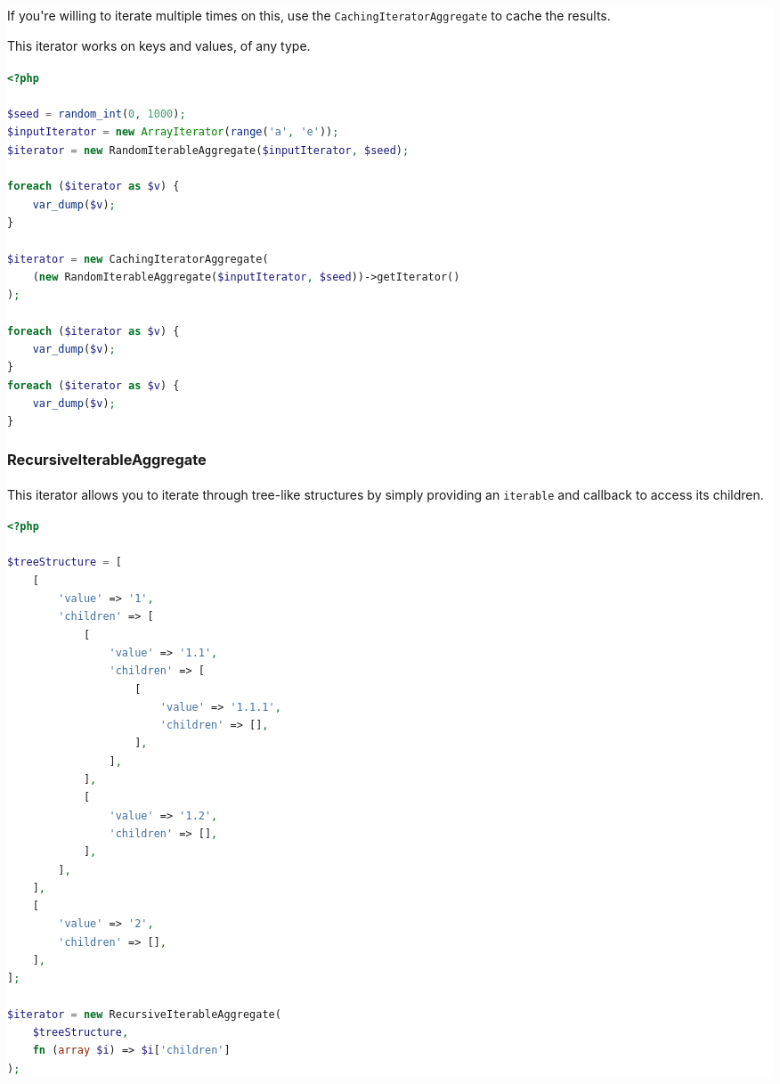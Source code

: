 If you're willing to iterate multiple times on this, use the
`CachingIteratorAggregate` to cache the results.

This iterator works on keys and values, of any type.

```php
<?php

$seed = random_int(0, 1000);
$inputIterator = new ArrayIterator(range('a', 'e'));
$iterator = new RandomIterableAggregate($inputIterator, $seed);

foreach ($iterator as $v) {
    var_dump($v);
}

$iterator = new CachingIteratorAggregate(
    (new RandomIterableAggregate($inputIterator, $seed))->getIterator()
);

foreach ($iterator as $v) {
    var_dump($v);
}
foreach ($iterator as $v) {
    var_dump($v);
}
```

### RecursiveIterableAggregate

This iterator allows you to iterate through tree-like structures by simply
providing an `iterable` and callback to access its children.

```php
<?php

$treeStructure = [
    [
        'value' => '1',
        'children' => [
            [
                'value' => '1.1',
                'children' => [
                    [
                        'value' => '1.1.1',
                        'children' => [],
                    ],
                ],
            ],
            [
                'value' => '1.2',
                'children' => [],
            ],
        ],
    ],
    [
        'value' => '2',
        'children' => [],
    ],
];

$iterator = new RecursiveIterableAggregate(
    $treeStructure,
    fn (array $i) => $i['children']
);

```

[1]: https://packagist.org/packages/loophp/iterators
[2]: https://github.com/loophp/iterators/actions
[4]: https://shepherd.dev/github/loophp/iterators
[5]: https://github.com/sponsors/drupol
[6]: https://github.com/loophp/iterators/graphs/contributors
[34]: https://github.com/loophp/iterators/issues
[35]: https://www.phpunit.de/
[36]: https://github.com/phpro/grumphp
[38]: https://github.com/phpstan/phpstan
[39]: https://github.com/vimeo/psalm
[43]: https://github.com/loophp/iterators/blob/main/CHANGELOG.md
[44]: https://github.com/loophp/iterators/commits/main
[45]: https://github.com/loophp/iterators/releases
[48]: https://www.php.net/cachingiterator
[49]: https://www.php.net/generator